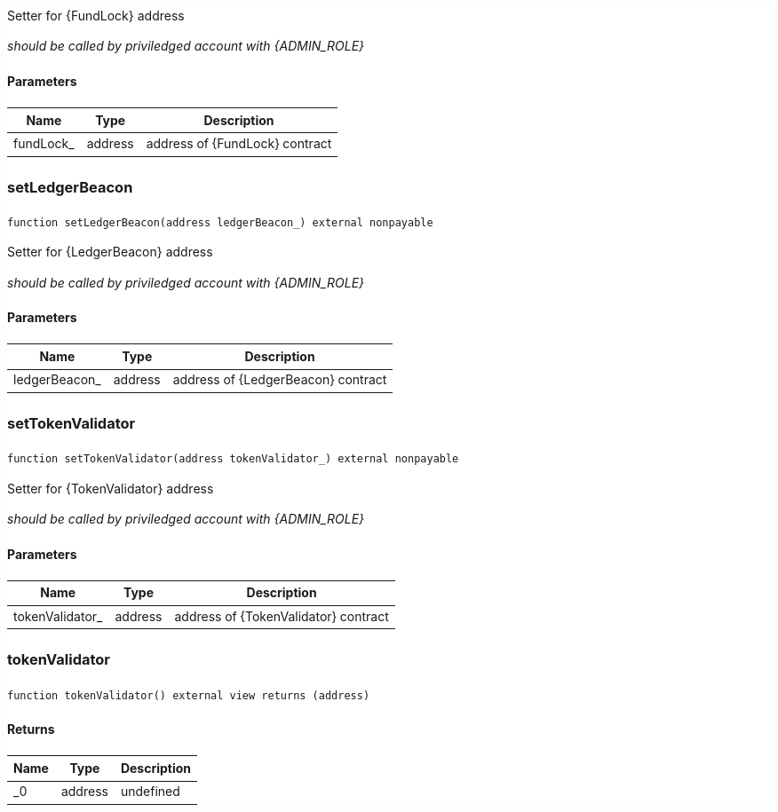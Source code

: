 Setter for {FundLock} address

*should be called by priviledged account with {ADMIN_ROLE}*

#### Parameters

| Name | Type | Description |
|---|---|---|
| fundLock_ | address | address of {FundLock} contract |

### setLedgerBeacon

```solidity
function setLedgerBeacon(address ledgerBeacon_) external nonpayable
```

Setter for {LedgerBeacon} address

*should be called by priviledged account with {ADMIN_ROLE}*

#### Parameters

| Name | Type | Description |
|---|---|---|
| ledgerBeacon_ | address | address of {LedgerBeacon} contract |

### setTokenValidator

```solidity
function setTokenValidator(address tokenValidator_) external nonpayable
```

Setter for {TokenValidator} address

*should be called by priviledged account with {ADMIN_ROLE}*

#### Parameters

| Name | Type | Description |
|---|---|---|
| tokenValidator_ | address | address of {TokenValidator} contract |

### tokenValidator

```solidity
function tokenValidator() external view returns (address)
```






#### Returns

| Name | Type | Description |
|---|---|---|
| _0 | address | undefined |
